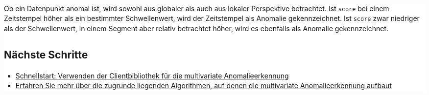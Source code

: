 Ob ein Datenpunkt anomal ist, wird sowohl aus globaler als auch aus lokaler Perspektive betrachtet. Ist `score` bei einem Zeitstempel höher als ein bestimmter Schwellenwert, wird der Zeitstempel als Anomalie gekennzeichnet. Ist `score` zwar niedriger als der Schwellenwert, in einem Segment aber relativ betrachtet höher, wird es ebenfalls als Anomalie gekennzeichnet.

## <a name="next-steps"></a>Nächste Schritte

* [Schnellstart: Verwenden der Clientbibliothek für die multivariate Anomalieerkennung](../quickstarts/client-libraries-multivariate.md)
* [Erfahren Sie mehr über die zugrunde liegenden Algorithmen, auf denen die multivariate Anomalieerkennung aufbaut](https://arxiv.org/abs/2009.02040)
